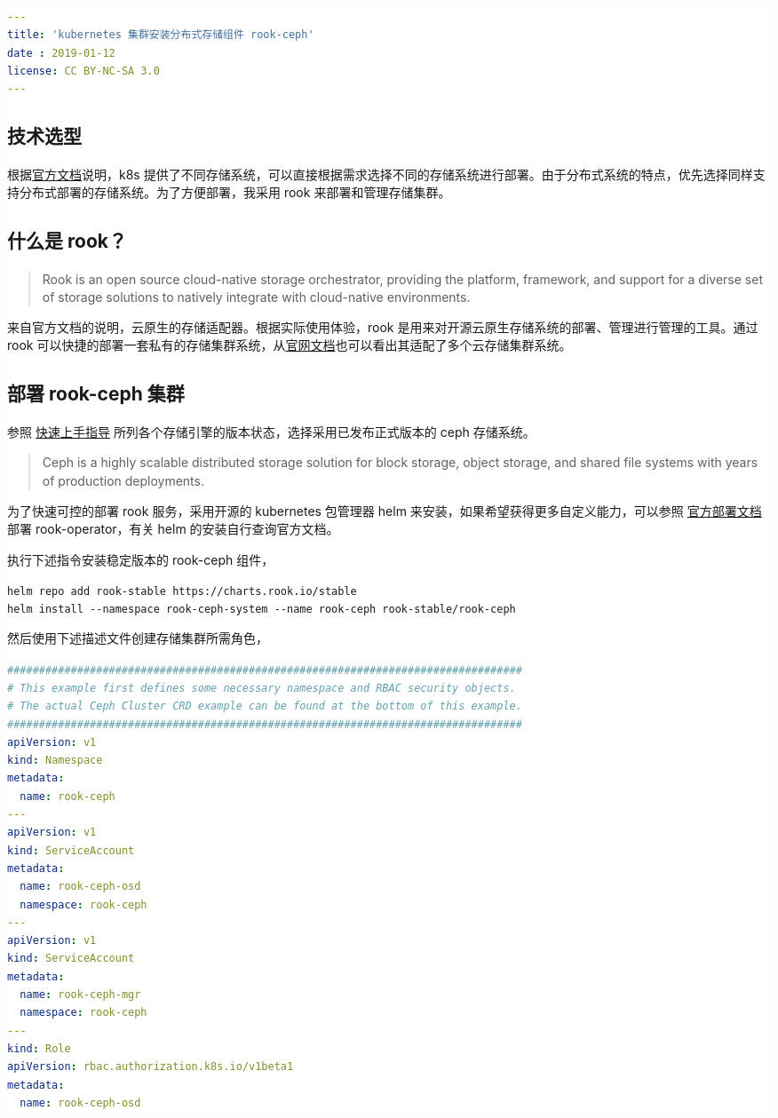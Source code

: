 ```yaml
---
title: 'kubernetes 集群安装分布式存储组件 rook-ceph'
date : 2019-01-12
license: CC BY-NC-SA 3.0
---
```


## 技术选型

根据[官方文档](https://kubernetes.io/docs/concepts/storage/volumes/)说明，k8s 提供了不同存储系统，可以直接根据需求选择不同的存储系统进行部署。由于分布式系统的特点，优先选择同样支持分布式部署的存储系统。为了方便部署，我采用 rook 来部署和管理存储集群。

## 什么是 rook？

> Rook is an open source cloud-native storage orchestrator, providing the platform, framework, and support for a diverse set of storage solutions to natively integrate with cloud-native environments.

来自官方文档的说明，云原生的存储适配器。根据实际使用体验，rook 是用来对开源云原生存储系统的部署、管理进行管理的工具。通过 rook 可以快捷的部署一套私有的存储集群系统，从[官网文档](https://rook.io/docs/rook/v0.9/)也可以看出其适配了多个云存储集群系统。

## 部署 rook-ceph 集群

参照 [快速上手指导](https://rook.io/docs/rook/v0.9/quickstart-toc.html) 所列各个存储引擎的版本状态，选择采用已发布正式版本的 ceph 存储系统。

> Ceph is a highly scalable distributed storage solution for block storage, object storage, and shared file systems with years of production deployments.

为了快速可控的部署 rook 服务，采用开源的 kubernetes 包管理器 helm 来安装，如果希望获得更多自定义能力，可以参照 [官方部署文档](https://rook.io/docs/rook/v0.9/ceph-quickstart.html) 部署 rook-operator，有关 helm 的安装自行查询官方文档。

执行下述指令安装稳定版本的 rook-ceph 组件，

```
helm repo add rook-stable https://charts.rook.io/stable
helm install --namespace rook-ceph-system --name rook-ceph rook-stable/rook-ceph
```

然后使用下述描述文件创建存储集群所需角色，

```yaml
#################################################################################
# This example first defines some necessary namespace and RBAC security objects.
# The actual Ceph Cluster CRD example can be found at the bottom of this example.
#################################################################################
apiVersion: v1
kind: Namespace
metadata:
  name: rook-ceph
---
apiVersion: v1
kind: ServiceAccount
metadata:
  name: rook-ceph-osd
  namespace: rook-ceph
---
apiVersion: v1
kind: ServiceAccount
metadata:
  name: rook-ceph-mgr
  namespace: rook-ceph
---
kind: Role
apiVersion: rbac.authorization.k8s.io/v1beta1
metadata:
  name: rook-ceph-osd
```